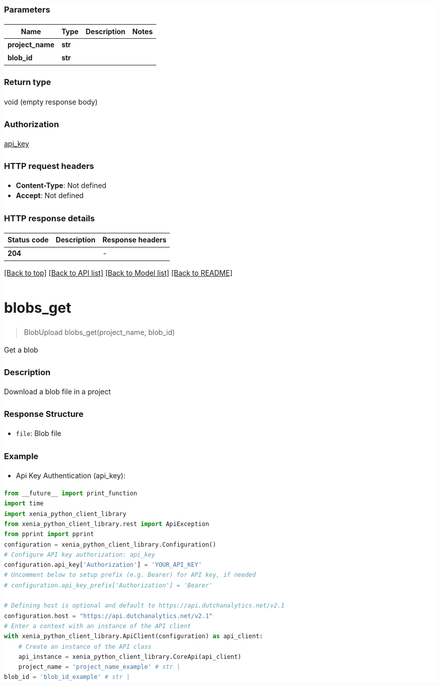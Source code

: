 ### Parameters

Name | Type | Description  | Notes
------------- | ------------- | ------------- | -------------
 **project_name** | **str**|  | 
 **blob_id** | **str**|  | 

### Return type

void (empty response body)

### Authorization

[api_key](../README.md#api_key)

### HTTP request headers

 - **Content-Type**: Not defined
 - **Accept**: Not defined

### HTTP response details
| Status code | Description | Response headers |
|-------------|-------------|------------------|
**204** |  |  -  |

[[Back to top]](#) [[Back to API list]](../README.md#documentation-for-api-endpoints) [[Back to Model list]](../README.md#documentation-for-models) [[Back to README]](../README.md)

# **blobs_get**
> BlobUpload blobs_get(project_name, blob_id)

Get a blob


### Description 
Download a blob file in a project

### Response Structure 
- `file`: Blob file


### Example

* Api Key Authentication (api_key):
```python
from __future__ import print_function
import time
import xenia_python_client_library
from xenia_python_client_library.rest import ApiException
from pprint import pprint
configuration = xenia_python_client_library.Configuration()
# Configure API key authorization: api_key
configuration.api_key['Authorization'] = 'YOUR_API_KEY'
# Uncomment below to setup prefix (e.g. Bearer) for API key, if needed
# configuration.api_key_prefix['Authorization'] = 'Bearer'

# Defining host is optional and default to https://api.dutchanalytics.net/v2.1
configuration.host = "https://api.dutchanalytics.net/v2.1"
# Enter a context with an instance of the API client
with xenia_python_client_library.ApiClient(configuration) as api_client:
    # Create an instance of the API class
    api_instance = xenia_python_client_library.CoreApi(api_client)
    project_name = 'project_name_example' # str | 
blob_id = 'blob_id_example' # str | 
```